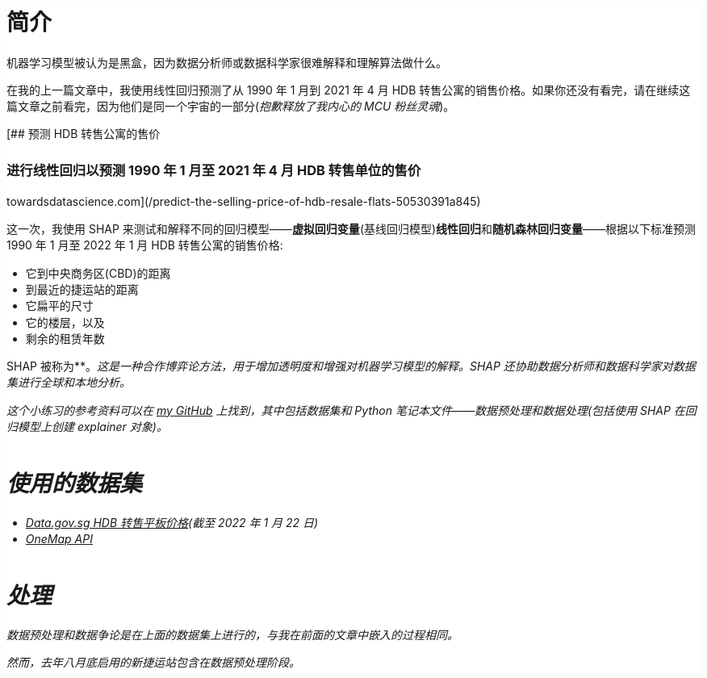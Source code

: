 # **简介**

机器学习模型被认为是黑盒，因为数据分析师或数据科学家很难解释和理解算法做什么。

在我的上一篇文章中，我使用线性回归预测了从 1990 年 1 月到 2021 年 4 月 HDB 转售公寓的销售价格。如果你还没有看完，请在继续这篇文章之前看完，因为他们是同一个宇宙的一部分(*抱歉释放了我内心的 MCU 粉丝灵魂*)。

[](/predict-the-selling-price-of-hdb-resale-flats-50530391a845) [## 预测 HDB 转售公寓的售价

### 进行线性回归以预测 1990 年 1 月至 2021 年 4 月 HDB 转售单位的售价

towardsdatascience.com](/predict-the-selling-price-of-hdb-resale-flats-50530391a845) 

这一次，我使用 SHAP 来测试和解释不同的回归模型——**虚拟回归变量**(基线回归模型)**线性回归**和**随机森林回归变量**——根据以下标准预测 1990 年 1 月至 2022 年 1 月 HDB 转售公寓的销售价格:

*   它到中央商务区(CBD)的距离
*   到最近的捷运站的距离
*   它扁平的尺寸
*   它的楼层，以及
*   剩余的租赁年数

SHAP 被称为**。*这是一种合作博弈论方法，用于增加透明度和增强对机器学习模型的解释。SHAP 还协助数据分析师和数据科学家对数据集进行全球和本地分析。*

*这个小练习的参考资料可以在 [my GitHub](https://github.com/jimmeng-kok-2017/shap_hdb_explain) 上找到，其中包括数据集和 Python 笔记本文件——数据预处理和数据处理(包括使用 SHAP 在回归模型上创建 explainer 对象)。*

# *使用的数据集*

*   *[Data.gov.sg HDB 转售平板价格](https://data.gov.sg/dataset/resale-flat-prices)(截至 2022 年 1 月 22 日)*
*   *[OneMap API](https://www.onemap.gov.sg/docs/#onemap-rest-apis)*

# *处理*

*数据预处理和数据争论是在上面的数据集上进行的，与我在前面的文章中嵌入的过程相同。*

*然而，去年八月底启用的新捷运站包含在数据预处理阶段。*
